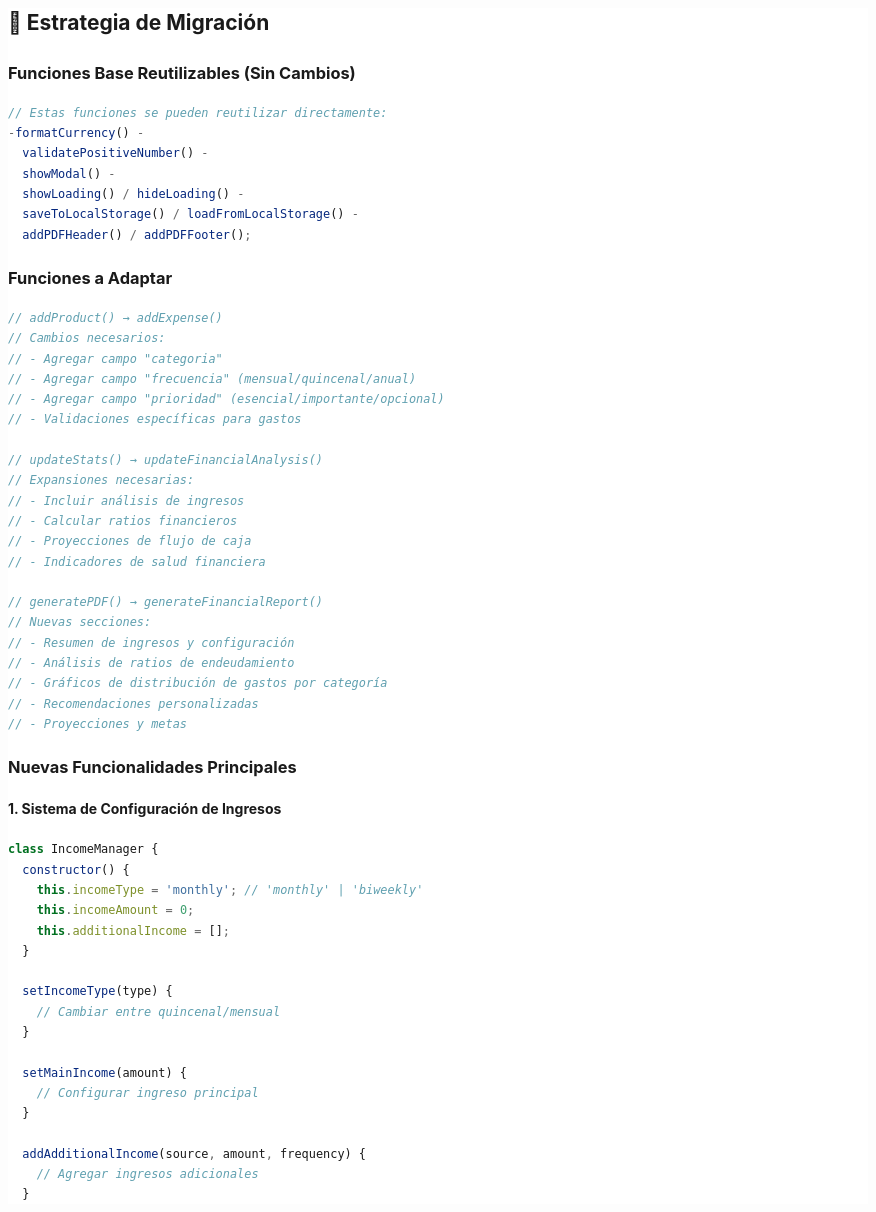 ## 🔄 Estrategia de Migración

### Funciones Base Reutilizables (Sin Cambios)

```javascript
// Estas funciones se pueden reutilizar directamente:
-formatCurrency() -
  validatePositiveNumber() -
  showModal() -
  showLoading() / hideLoading() -
  saveToLocalStorage() / loadFromLocalStorage() -
  addPDFHeader() / addPDFFooter();
```

### Funciones a Adaptar

```javascript
// addProduct() → addExpense()
// Cambios necesarios:
// - Agregar campo "categoria"
// - Agregar campo "frecuencia" (mensual/quincenal/anual)
// - Agregar campo "prioridad" (esencial/importante/opcional)
// - Validaciones específicas para gastos

// updateStats() → updateFinancialAnalysis()
// Expansiones necesarias:
// - Incluir análisis de ingresos
// - Calcular ratios financieros
// - Proyecciones de flujo de caja
// - Indicadores de salud financiera

// generatePDF() → generateFinancialReport()
// Nuevas secciones:
// - Resumen de ingresos y configuración
// - Análisis de ratios de endeudamiento
// - Gráficos de distribución de gastos por categoría
// - Recomendaciones personalizadas
// - Proyecciones y metas
```

### Nuevas Funcionalidades Principales

#### 1. Sistema de Configuración de Ingresos

```javascript
class IncomeManager {
  constructor() {
    this.incomeType = 'monthly'; // 'monthly' | 'biweekly'
    this.incomeAmount = 0;
    this.additionalIncome = [];
  }

  setIncomeType(type) {
    // Cambiar entre quincenal/mensual
  }

  setMainIncome(amount) {
    // Configurar ingreso principal
  }

  addAdditionalIncome(source, amount, frequency) {
    // Agregar ingresos adicionales
  }

```